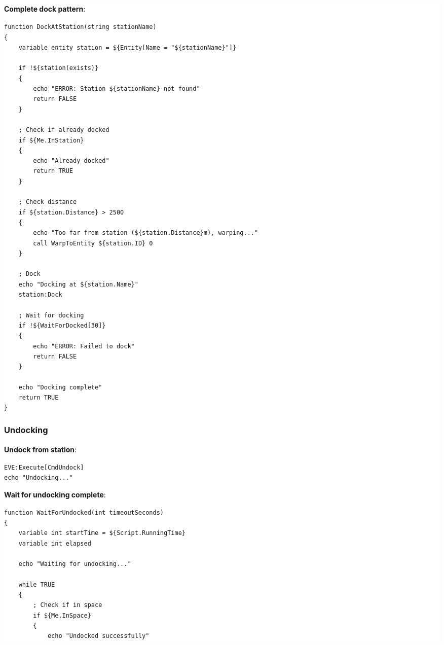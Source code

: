 
**Complete dock pattern**:
```lavish
function DockAtStation(string stationName)
{
    variable entity station = ${Entity[Name = "${stationName}"]}

    if !${station(exists)}
    {
        echo "ERROR: Station ${stationName} not found"
        return FALSE
    }

    ; Check if already docked
    if ${Me.InStation}
    {
        echo "Already docked"
        return TRUE
    }

    ; Check distance
    if ${station.Distance} > 2500
    {
        echo "Too far from station (${station.Distance}m), warping..."
        call WarpToEntity ${station.ID} 0
    }

    ; Dock
    echo "Docking at ${station.Name}"
    station:Dock

    ; Wait for docking
    if !${WaitForDocked[30]}
    {
        echo "ERROR: Failed to dock"
        return FALSE
    }

    echo "Docking complete"
    return TRUE
}
```

### Undocking

**Undock from station**:
```lavish
EVE:Execute[CmdUndock]
echo "Undocking..."
```

**Wait for undocking complete**:
```lavish
function WaitForUndocked(int timeoutSeconds)
{
    variable int startTime = ${Script.RunningTime}
    variable int elapsed

    echo "Waiting for undocking..."

    while TRUE
    {
        ; Check if in space
        if ${Me.InSpace}
        {
            echo "Undocked successfully"
```